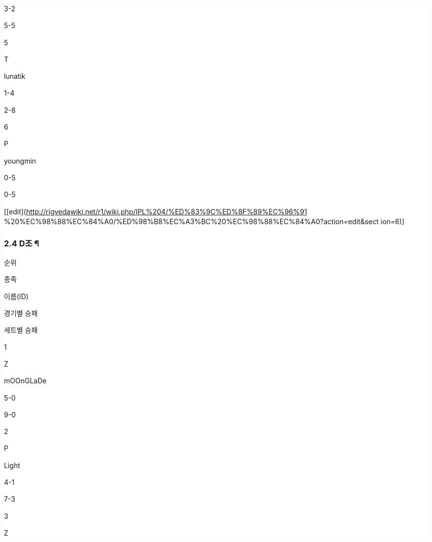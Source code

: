 3-2

5-5

5

T

lunatik

1-4

2-8

6

P

youngmin

0-5

0-5

[[edit](http://rigvedawiki.net/r1/wiki.php/IPL%204/%ED%83%9C%ED%8F%89%EC%96%91
%20%EC%98%88%EC%84%A0/%ED%98%B8%EC%A3%BC%20%EC%98%88%EC%84%A0?action=edit&sect
ion=6)]

### 2.4 D조 ¶

  

순위

종족

이름(ID)

경기별 승패

세트별 승패

1

Z

mOOnGLaDe

5-0

9-0

2

P

Light

4-1

7-3

3

Z
